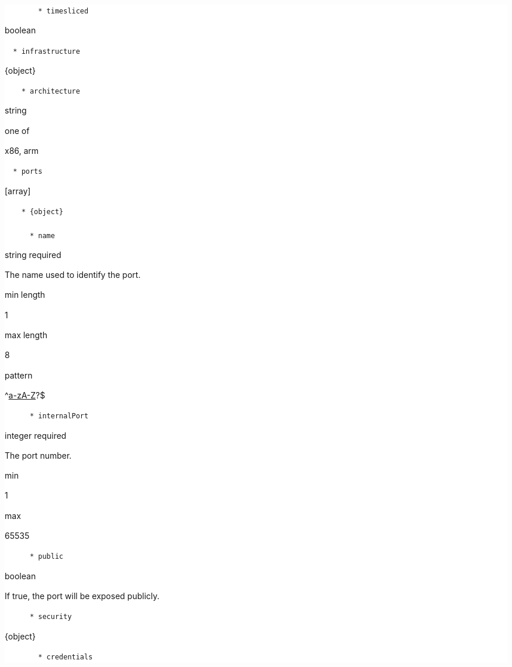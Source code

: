             * timesliced

boolean

      * infrastructure

{object}

        * architecture

string

one of

x86, arm

      * ports

[array]

        * {object}

          * name

string required

The name used to identify the port.

min length

1

max length

8

pattern

^[a-zA-Z](-?[a-zA-Z0-9]+(-[a-zA-Z0-9]+)*)?$

          * internalPort

integer required

The port number.

min

1

max

65535

          * public

boolean

If true, the port will be exposed publicly.

          * security

{object}

            * credentials

